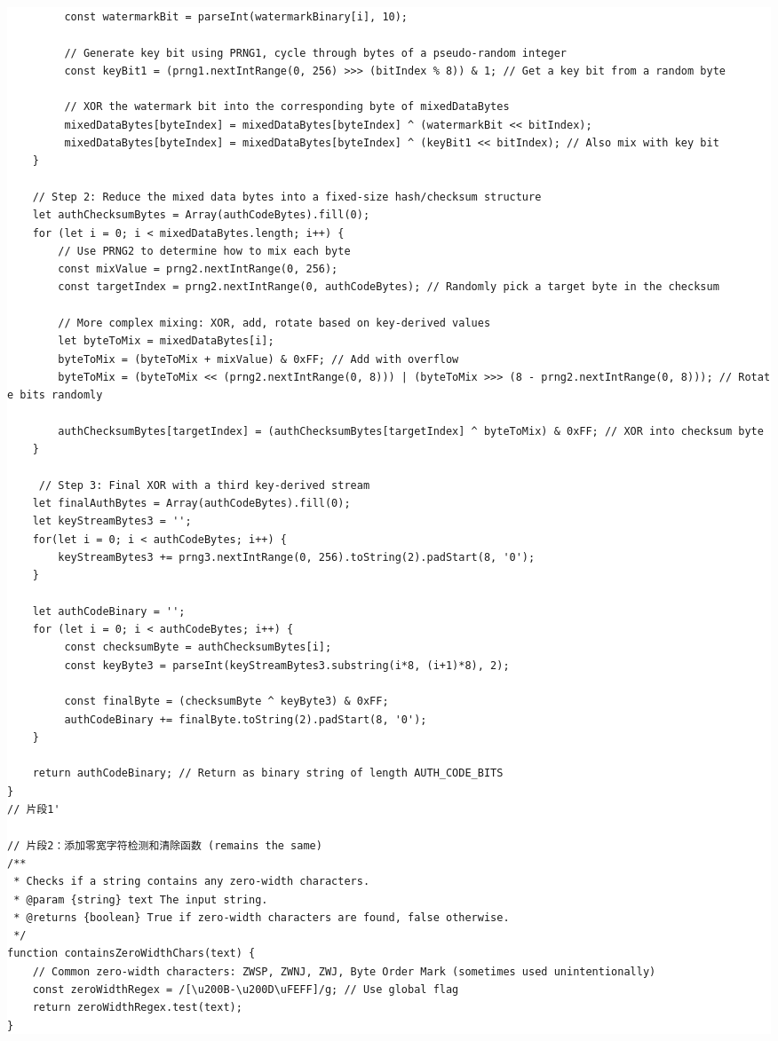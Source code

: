 ```
         const watermarkBit = parseInt(watermarkBinary[i], 10);

         // Generate key bit using PRNG1, cycle through bytes of a pseudo-random integer
         const keyBit1 = (prng1.nextIntRange(0, 256) >>> (bitIndex % 8)) & 1; // Get a key bit from a random byte

         // XOR the watermark bit into the corresponding byte of mixedDataBytes
         mixedDataBytes[byteIndex] = mixedDataBytes[byteIndex] ^ (watermarkBit << bitIndex);
         mixedDataBytes[byteIndex] = mixedDataBytes[byteIndex] ^ (keyBit1 << bitIndex); // Also mix with key bit
    }

    // Step 2: Reduce the mixed data bytes into a fixed-size hash/checksum structure
    let authChecksumBytes = Array(authCodeBytes).fill(0);
    for (let i = 0; i < mixedDataBytes.length; i++) {
        // Use PRNG2 to determine how to mix each byte
        const mixValue = prng2.nextIntRange(0, 256);
        const targetIndex = prng2.nextIntRange(0, authCodeBytes); // Randomly pick a target byte in the checksum

        // More complex mixing: XOR, add, rotate based on key-derived values
        let byteToMix = mixedDataBytes[i];
        byteToMix = (byteToMix + mixValue) & 0xFF; // Add with overflow
        byteToMix = (byteToMix << (prng2.nextIntRange(0, 8))) | (byteToMix >>> (8 - prng2.nextIntRange(0, 8))); // Rotate bits randomly

        authChecksumBytes[targetIndex] = (authChecksumBytes[targetIndex] ^ byteToMix) & 0xFF; // XOR into checksum byte
    }

     // Step 3: Final XOR with a third key-derived stream
    let finalAuthBytes = Array(authCodeBytes).fill(0);
    let keyStreamBytes3 = '';
    for(let i = 0; i < authCodeBytes; i++) {
        keyStreamBytes3 += prng3.nextIntRange(0, 256).toString(2).padStart(8, '0');
    }

    let authCodeBinary = '';
    for (let i = 0; i < authCodeBytes; i++) {
         const checksumByte = authChecksumBytes[i];
         const keyByte3 = parseInt(keyStreamBytes3.substring(i*8, (i+1)*8), 2);

         const finalByte = (checksumByte ^ keyByte3) & 0xFF;
         authCodeBinary += finalByte.toString(2).padStart(8, '0');
    }

    return authCodeBinary; // Return as binary string of length AUTH_CODE_BITS
}
// 片段1'

// 片段2：添加零宽字符检测和清除函数 (remains the same)
/**
 * Checks if a string contains any zero-width characters.
 * @param {string} text The input string.
 * @returns {boolean} True if zero-width characters are found, false otherwise.
 */
function containsZeroWidthChars(text) {
    // Common zero-width characters: ZWSP, ZWNJ, ZWJ, Byte Order Mark (sometimes used unintentionally)
    const zeroWidthRegex = /[\u200B-\u200D\uFEFF]/g; // Use global flag
    return zeroWidthRegex.test(text);
}

```